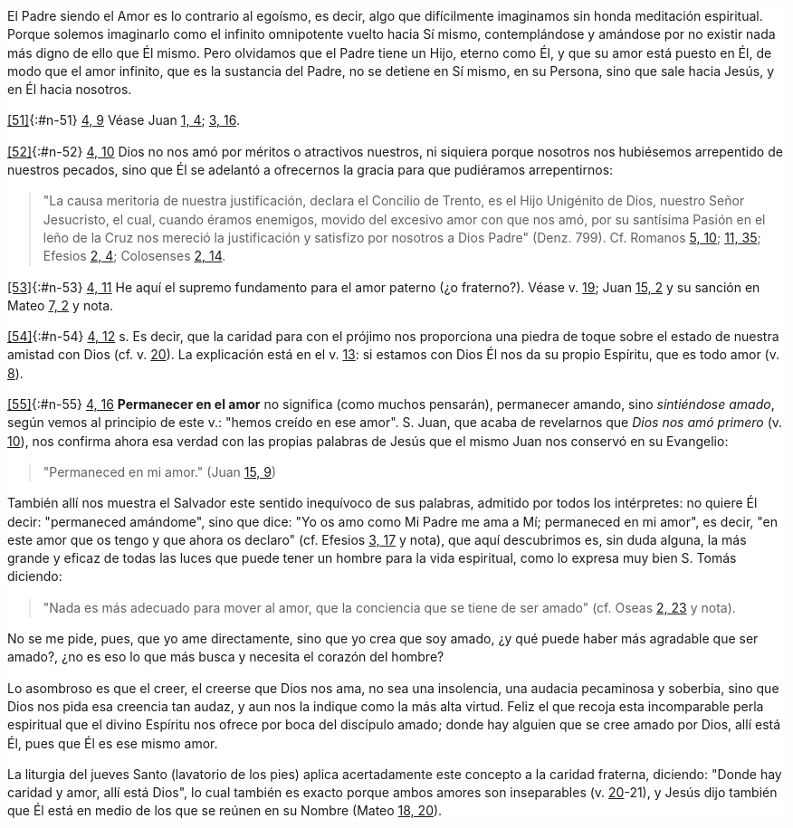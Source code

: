 El Padre siendo el Amor es lo contrario al egoísmo, es decir, algo que difícilmente imaginamos sin honda meditación espiritual. Porque solemos imaginarlo como el infinito omnipotente vuelto hacia Sí mismo, contemplándose y amándose por no existir nada más digno de ello que Él mismo. Pero olvidamos que el Padre tiene un Hijo, eterno como Él, y que su amor está puesto en Él, de modo que el amor infinito, que es la sustancia del Padre, no se detiene en Sí mismo, en su Persona, sino que sale hacia Jesús, y en Él hacia nosotros.

[[51]](#rn-51){:#n-51} [4, 9](#c4-v9) Véase Juan [1, 4](juan#c1-v4); [3, 16](juan#c3-v16).

[[52]](#rn-52){:#n-52} [4, 10](#c4-v10) Dios no nos amó por méritos o atractivos nuestros, ni siquiera porque nosotros nos hubiésemos arrepentido de nuestros pecados, sino que Él se adelantó a ofrecernos la gracia para que pudiéramos arrepentirnos:

> "La causa meritoria de nuestra justificación, declara el Concilio de Trento, es el Hijo Unigénito de Dios, nuestro Señor Jesucristo, el cual, cuando éramos enemigos, movido del excesivo amor con que nos amó, por su santísima Pasión en el leño de la Cruz nos mereció la justificación y satisfizo por nosotros a Dios Padre" (Denz. 799). Cf. Romanos [5, 10](romanos#c5-v10); [11, 35](romanos#c11-v35); Efesios [2, 4](efesios#c2-v4); Colosenses [2, 14](colosenses#c2-v14).

[[53]](#rn-53){:#n-53} [4, 11](#c4-v11) He aquí el supremo fundamento para el amor paterno (¿o fraterno?). Véase v. [19](#c4-v19); Juan [15, 2](juan#c15-v2) y su sanción en Mateo [7, 2](mateo#c7-v2) y nota.

[[54]](#rn-54){:#n-54} [4, 12](#c4-v12) s. Es decir, que la caridad para con el prójimo nos proporciona una piedra de toque sobre el estado de nuestra amistad con Dios (cf. v. [20](#c4-v20)). La explicación está en el v. [13](#c4-v13): si estamos con Dios Él nos da su propio Espíritu, que es todo amor (v. [8](#c4-v8)).

[[55]](#rn-55){:#n-55} [4, 16](#c4-v16) **Permanecer en el amor** no significa (como muchos pensarán), permanecer amando, sino *sintiéndose amado*, según vemos al principio de este v.: "hemos creído en ese amor". S. Juan, que acaba de revelarnos que *Dios nos amó primero* (v. [10](#c4-v10)), nos confirma ahora esa verdad con las propias palabras de Jesús que el mismo Juan nos conservó en su Evangelio:

> "Permaneced en mi amor." (Juan [15, 9](juan#c15-v9))

También allí nos muestra el Salvador este sentido inequívoco de sus palabras, admitido por todos los intérpretes: no quiere Él decir: "permaneced amándome", sino que dice: "Yo os amo como Mi Padre me ama a Mí; permaneced en mi amor", es decir, "en este amor que os tengo y que ahora os declaro" (cf. Efesios [3, 17](efesios#c3-v17) y nota), que aquí descubrimos es, sin duda alguna, la más grande y eficaz de todas las luces que puede tener un hombre para la vida espiritual, como lo expresa muy bien S. Tomás diciendo:

> "Nada es más adecuado para mover al amor, que la conciencia que se tiene de ser amado" (cf. Oseas [2, 23](oseas#c2-v23) y nota).

No se me pide, pues, que yo ame directamente, sino que yo crea que soy amado, ¿y qué puede haber más agradable que ser amado?, ¿no es eso lo que más busca y necesita el corazón del hombre?

Lo asombroso es que el creer, el creerse que Dios nos ama, no sea una insolencia, una audacia pecaminosa y soberbia, sino que Dios nos pida esa creencia tan audaz, y aun nos la indique como la más alta virtud. Feliz el que recoja esta incomparable perla espiritual que el divino Espíritu nos ofrece por boca del discípulo amado; donde hay alguien que se cree amado por Dios, allí está Él, pues que Él es ese mismo amor.

La liturgia del jueves Santo (lavatorio de los pies) aplica acertadamente este concepto a la caridad fraterna, diciendo: "Donde hay caridad y amor, allí está Dios", lo cual también es exacto porque ambos amores son inseparables (v. [20](#c4-v20)-21), y Jesús dijo también que Él está en medio de los que se reúnen en su Nombre (Mateo [18, 20](mateo#c18-v20)).
